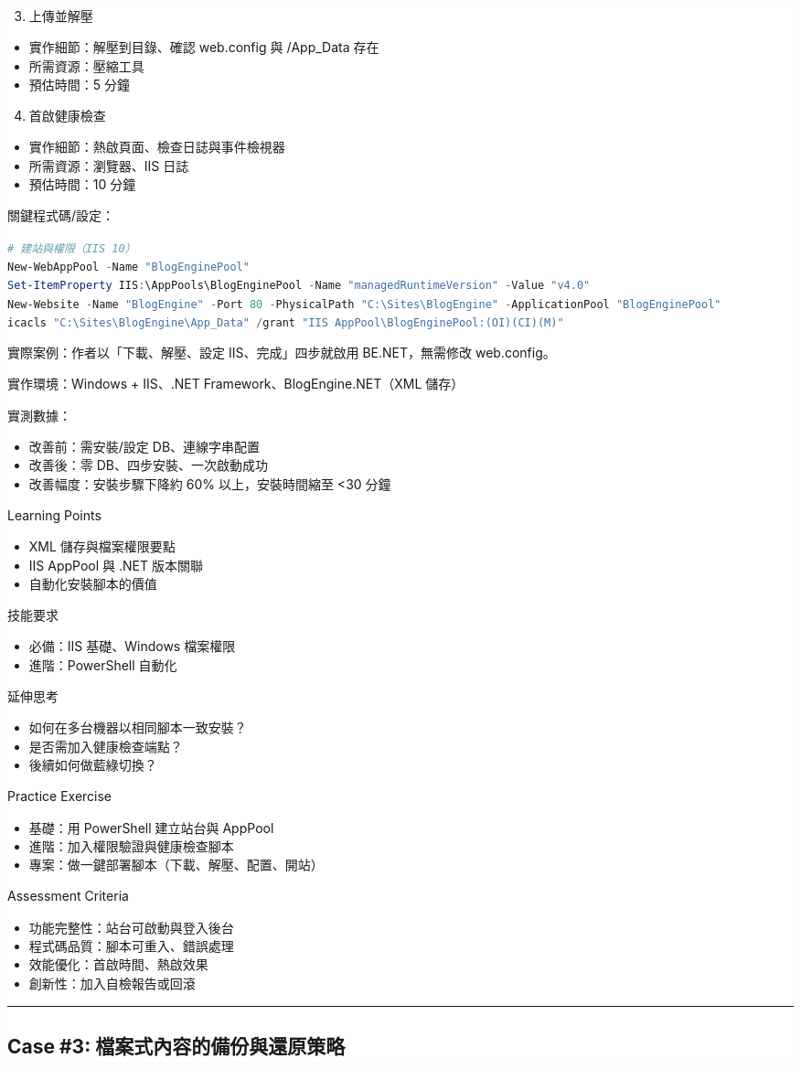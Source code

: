 3. 上傳並解壓
- 實作細節：解壓到目錄、確認 web.config 與 /App_Data 存在
- 所需資源：壓縮工具
- 預估時間：5 分鐘

4. 首啟健康檢查
- 實作細節：熱啟頁面、檢查日誌與事件檢視器
- 所需資源：瀏覽器、IIS 日誌
- 預估時間：10 分鐘

關鍵程式碼/設定：
```powershell
# 建站與權限（IIS 10）
New-WebAppPool -Name "BlogEnginePool"
Set-ItemProperty IIS:\AppPools\BlogEnginePool -Name "managedRuntimeVersion" -Value "v4.0"
New-Website -Name "BlogEngine" -Port 80 -PhysicalPath "C:\Sites\BlogEngine" -ApplicationPool "BlogEnginePool"
icacls "C:\Sites\BlogEngine\App_Data" /grant "IIS AppPool\BlogEnginePool:(OI)(CI)(M)"
```

實際案例：作者以「下載、解壓、設定 IIS、完成」四步就啟用 BE.NET，無需修改 web.config。

實作環境：Windows + IIS、.NET Framework、BlogEngine.NET（XML 儲存）

實測數據：
- 改善前：需安裝/設定 DB、連線字串配置
- 改善後：零 DB、四步安裝、一次啟動成功
- 改善幅度：安裝步驟下降約 60% 以上，安裝時間縮至 <30 分鐘

Learning Points
- XML 儲存與檔案權限要點
- IIS AppPool 與 .NET 版本關聯
- 自動化安裝腳本的價值

技能要求
- 必備：IIS 基礎、Windows 檔案權限
- 進階：PowerShell 自動化

延伸思考
- 如何在多台機器以相同腳本一致安裝？
- 是否需加入健康檢查端點？
- 後續如何做藍綠切換？

Practice Exercise
- 基礎：用 PowerShell 建立站台與 AppPool
- 進階：加入權限驗證與健康檢查腳本
- 專案：做一鍵部署腳本（下載、解壓、配置、開站）

Assessment Criteria
- 功能完整性：站台可啟動與登入後台
- 程式碼品質：腳本可重入、錯誤處理
- 效能優化：首啟時間、熱啟效果
- 創新性：加入自檢報告或回滾

---

## Case #3: 檔案式內容的備份與還原策略
